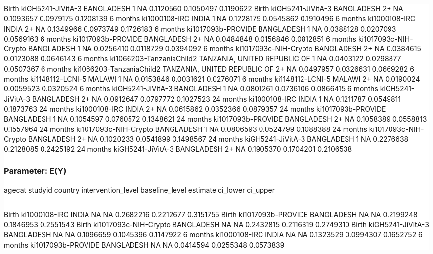 Birth       kiGH5241-JiVitA-3          BANGLADESH                     1                    NA                0.1120560   0.1050497   0.1190622
Birth       kiGH5241-JiVitA-3          BANGLADESH                     2+                   NA                0.1093657   0.0979175   0.1208139
6 months    ki1000108-IRC              INDIA                          1                    NA                0.1228179   0.0545862   0.1910496
6 months    ki1000108-IRC              INDIA                          2+                   NA                0.1349966   0.0973749   0.1726183
6 months    ki1017093b-PROVIDE         BANGLADESH                     1                    NA                0.0388128   0.0207093   0.0569163
6 months    ki1017093b-PROVIDE         BANGLADESH                     2+                   NA                0.0484848   0.0156846   0.0812851
6 months    ki1017093c-NIH-Crypto      BANGLADESH                     1                    NA                0.0256410   0.0118729   0.0394092
6 months    ki1017093c-NIH-Crypto      BANGLADESH                     2+                   NA                0.0384615   0.0123088   0.0646143
6 months    ki1066203-TanzaniaChild2   TANZANIA, UNITED REPUBLIC OF   1                    NA                0.0403122   0.0298877   0.0507367
6 months    ki1066203-TanzaniaChild2   TANZANIA, UNITED REPUBLIC OF   2+                   NA                0.0497957   0.0326631   0.0669282
6 months    ki1148112-LCNI-5           MALAWI                         1                    NA                0.0153846   0.0031621   0.0276071
6 months    ki1148112-LCNI-5           MALAWI                         2+                   NA                0.0190024   0.0059523   0.0320524
6 months    kiGH5241-JiVitA-3          BANGLADESH                     1                    NA                0.0801261   0.0736106   0.0866415
6 months    kiGH5241-JiVitA-3          BANGLADESH                     2+                   NA                0.0912647   0.0797772   0.1027523
24 months   ki1000108-IRC              INDIA                          1                    NA                0.1211787   0.0549811   0.1873763
24 months   ki1000108-IRC              INDIA                          2+                   NA                0.0615862   0.0352366   0.0879357
24 months   ki1017093b-PROVIDE         BANGLADESH                     1                    NA                0.1054597   0.0760572   0.1348621
24 months   ki1017093b-PROVIDE         BANGLADESH                     2+                   NA                0.1058389   0.0558813   0.1557964
24 months   ki1017093c-NIH-Crypto      BANGLADESH                     1                    NA                0.0806593   0.0524799   0.1088388
24 months   ki1017093c-NIH-Crypto      BANGLADESH                     2+                   NA                0.1020233   0.0541899   0.1498567
24 months   kiGH5241-JiVitA-3          BANGLADESH                     1                    NA                0.2276638   0.2128085   0.2425192
24 months   kiGH5241-JiVitA-3          BANGLADESH                     2+                   NA                0.1905370   0.1704201   0.2106538


### Parameter: E(Y)


agecat      studyid                    country                        intervention_level   baseline_level     estimate    ci_lower    ci_upper
----------  -------------------------  -----------------------------  -------------------  ---------------  ----------  ----------  ----------
Birth       ki1000108-IRC              INDIA                          NA                   NA                0.2682216   0.2212677   0.3151755
Birth       ki1017093b-PROVIDE         BANGLADESH                     NA                   NA                0.2199248   0.1846953   0.2551543
Birth       ki1017093c-NIH-Crypto      BANGLADESH                     NA                   NA                0.2432815   0.2116319   0.2749310
Birth       kiGH5241-JiVitA-3          BANGLADESH                     NA                   NA                0.1096659   0.1045396   0.1147922
6 months    ki1000108-IRC              INDIA                          NA                   NA                0.1323529   0.0994307   0.1652752
6 months    ki1017093b-PROVIDE         BANGLADESH                     NA                   NA                0.0414594   0.0255348   0.0573839